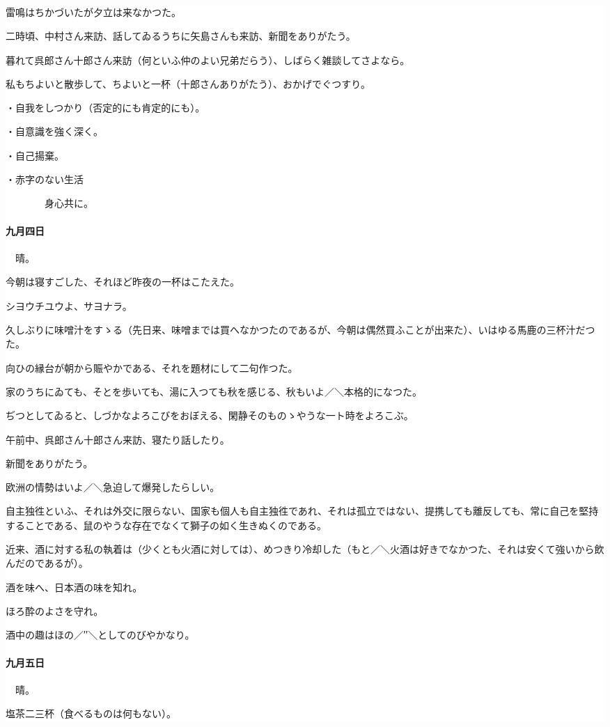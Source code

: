 雷鳴はちかづいたが夕立は来なかつた。

二時頃、中村さん来訪、話してゐるうちに矢島さんも来訪、新聞をありがたう。

暮れて呉郎さん十郎さん来訪（何といふ仲のよい兄弟だらう）、しばらく雑談してさよなら。

私もちよいと散歩して、ちよいと一杯（十郎さんありがたう）、おかげでぐつすり。


・自我をしつかり（否定的にも肯定的にも）。

・自意識を強く深く。

・自己揚棄。

・赤字のない生活

　　　　身心共に。





#### 九月四日
　晴。



今朝は寝すごした、それほど昨夜の一杯はこたえた。

シヨウチユウよ、サヨナラ。

久しぶりに味噌汁をすゝる（先日来、味噌までは買へなかつたのであるが、今朝は偶然買ふことが出来た）、いはゆる馬鹿の三杯汁だつた。

向ひの縁台が朝から賑やかである、それを題材にして二句作つた。

家のうちにゐても、そとを歩いても、湯に入つても秋を感じる、秋もいよ／＼本格的になつた。

ぢつとしてゐると、しづかなよろこびをおぼえる、閑静そのものゝやうな一ト時をよろこぶ。

午前中、呉郎さん十郎さん来訪、寝たり話したり。

新聞をありがたう。

欧洲の情勢はいよ／＼急迫して爆発したらしい。

自主独徃といふ、それは外交に限らない、国家も個人も自主独徃であれ、それは孤立ではない、提携しても離反しても、常に自己を堅持することである、鼠のやうな存在でなくて獅子の如く生きぬくのである。


近来、酒に対する私の執着は（少くとも火酒に対しては）、めつきり冷却した（もと／＼火酒は好きでなかつた、それは安くて強いから飲んだのであるが）。

酒を味へ、日本酒の味を知れ。

ほろ酔のよさを守れ。

酒中の趣はほの／″＼としてのびやかなり。





#### 九月五日
　晴。



塩茶二三杯（食べるものは何もない）。
